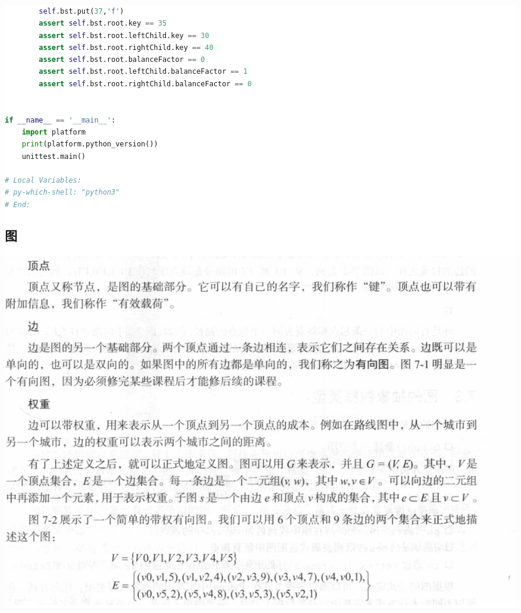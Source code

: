 ```python
        self.bst.put(37,'f')
        assert self.bst.root.key == 35
        assert self.bst.root.leftChild.key == 30
        assert self.bst.root.rightChild.key == 40
        assert self.bst.root.balanceFactor == 0
        assert self.bst.root.leftChild.balanceFactor == 1
        assert self.bst.root.rightChild.balanceFactor == 0


if __name__ == '__main__':
    import platform
    print(platform.python_version())
    unittest.main()

# Local Variables:
# py-which-shell: "python3"
# End:

```

## **图**

![image-20230107145329328](.\img\93.png)
